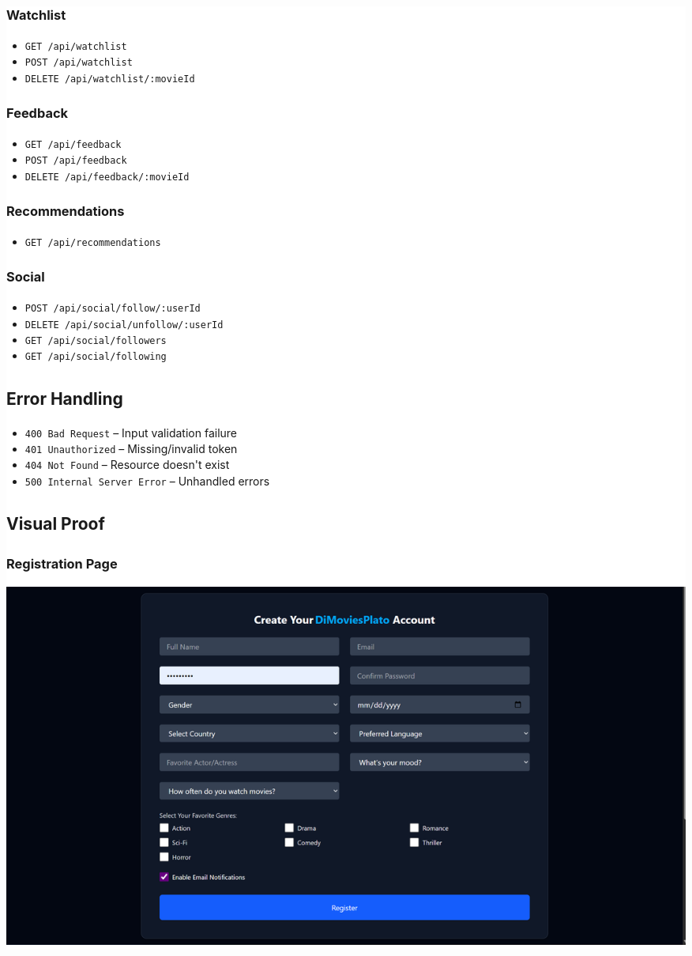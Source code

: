 ### Watchlist

- `GET /api/watchlist`
- `POST /api/watchlist`
- `DELETE /api/watchlist/:movieId`

### Feedback

- `GET /api/feedback`
- `POST /api/feedback`
- `DELETE /api/feedback/:movieId`

### Recommendations

- `GET /api/recommendations`

### Social

- `POST /api/social/follow/:userId`
- `DELETE /api/social/unfollow/:userId`
- `GET /api/social/followers`
- `GET /api/social/following`

## Error Handling

- `400 Bad Request` – Input validation failure
- `401 Unauthorized` – Missing/invalid token
- `404 Not Found` – Resource doesn't exist
- `500 Internal Server Error` – Unhandled errors

## Visual Proof

### Registration Page

![](assests/RegisteringPage.png)
